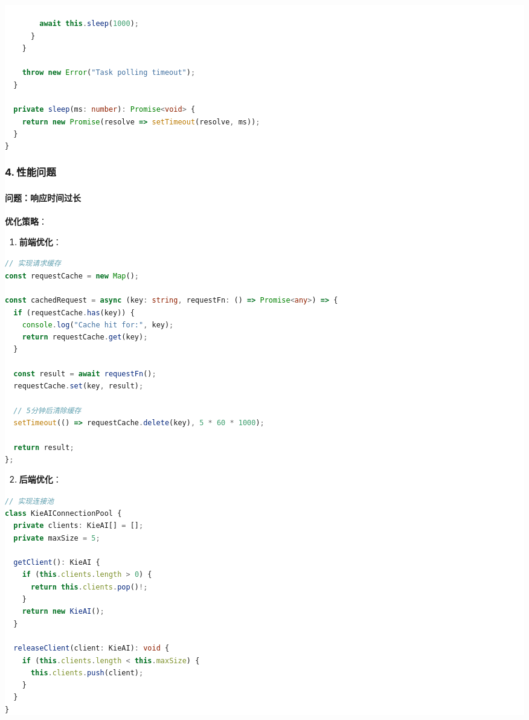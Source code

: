 ```typescript
        
        await this.sleep(1000);
      }
    }
    
    throw new Error("Task polling timeout");
  }

  private sleep(ms: number): Promise<void> {
    return new Promise(resolve => setTimeout(resolve, ms));
  }
}
```

### 4. 性能问题

#### 问题：响应时间过长
**优化策略**：

1. **前端优化**：
```typescript
// 实现请求缓存
const requestCache = new Map();

const cachedRequest = async (key: string, requestFn: () => Promise<any>) => {
  if (requestCache.has(key)) {
    console.log("Cache hit for:", key);
    return requestCache.get(key);
  }

  const result = await requestFn();
  requestCache.set(key, result);
  
  // 5分钟后清除缓存
  setTimeout(() => requestCache.delete(key), 5 * 60 * 1000);
  
  return result;
};
```

2. **后端优化**：
```typescript
// 实现连接池
class KieAIConnectionPool {
  private clients: KieAI[] = [];
  private maxSize = 5;

  getClient(): KieAI {
    if (this.clients.length > 0) {
      return this.clients.pop()!;
    }
    return new KieAI();
  }

  releaseClient(client: KieAI): void {
    if (this.clients.length < this.maxSize) {
      this.clients.push(client);
    }
  }
}
```
